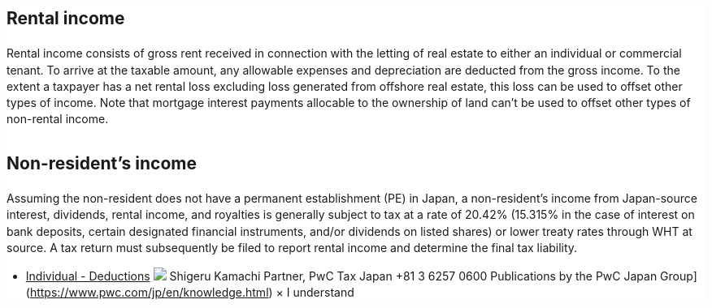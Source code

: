 ## Rental income
Rental income consists of gross rent received in connection with the letting of real estate to either an individual or commercial tenant. To arrive at the taxable amount, any allowable expenses and depreciation are deducted from the gross income. To the extent a taxpayer has a net rental loss excluding loss generated from offshore real estate, this loss can be used to offset other types of income. Note that mortgage interest payments allocable to the ownership of land can’t be used to offset other types of non-rental income.
## Non-resident’s income
Assuming the non-resident does not have a permanent establishment (PE) in Japan, a non-resident’s income from Japan-source interest, dividends, rental income, and royalties is generally subject to tax at a rate of 20.42% (15.315% in the case of interest on bank deposits, certain designated financial instruments, and/or dividends on listed shares) or lower treaty rates through WHT at source. A tax return must subsequently be filed to report rental income and determine the final tax liability.
* [Individual - Deductions](deductions.html)
![](../../-/media/world-wide-tax-summaries/japanshigeru-kamachijapan--shigeru-kamachijpg20220616122404159.ashx%3Frev=4c64e387daa14bf980f3df7ebfdc9085&revision=4c64e387-daa1-4bf9-80f3-df7ebfdc9085&hash=74C39BAF861BCAD24DD7FC8E346A81A5589118E3)
Shigeru Kamachi
Partner, PwC Tax Japan
+81 3 6257 0600
Publications by the PwC Japan Group](https://www.pwc.com/jp/en/knowledge.html)
×
I understand